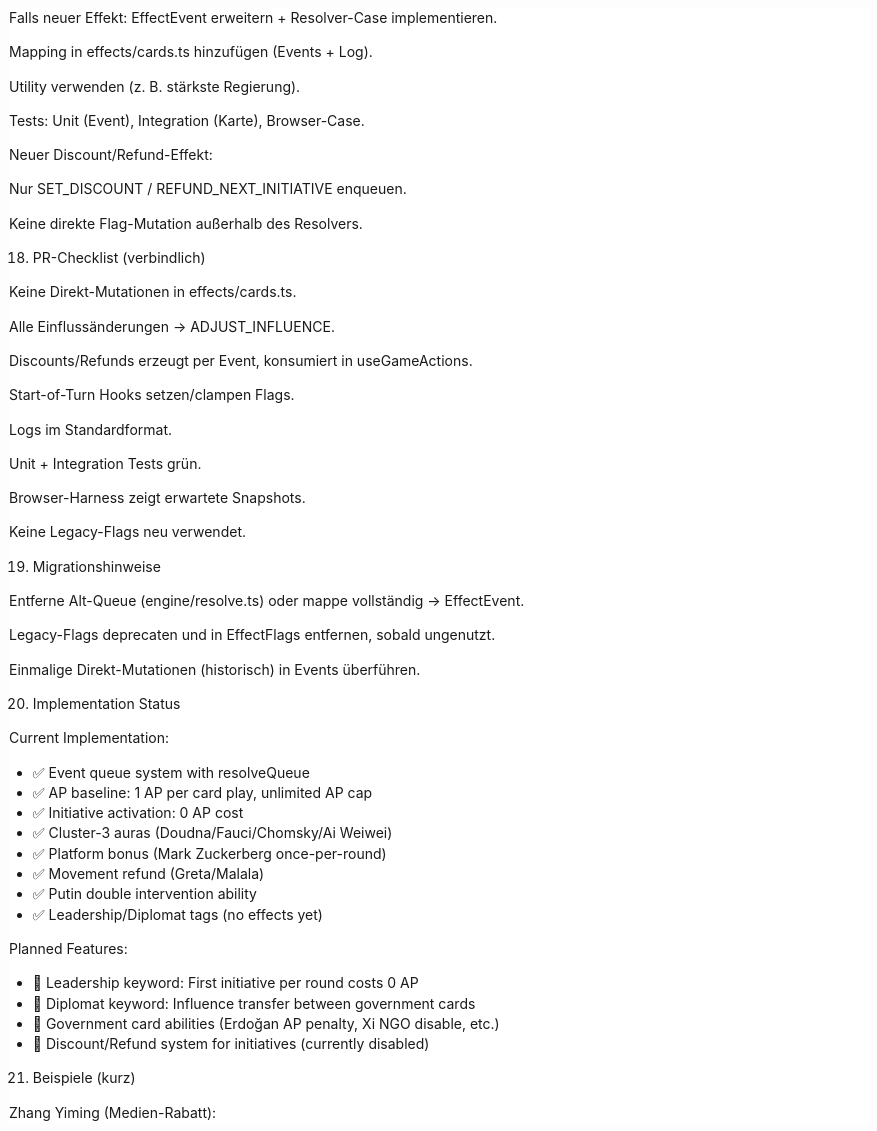 Falls neuer Effekt: EffectEvent erweitern + Resolver-Case implementieren.

Mapping in effects/cards.ts hinzufügen (Events + Log).

Utility verwenden (z. B. stärkste Regierung).

Tests: Unit (Event), Integration (Karte), Browser-Case.

Neuer Discount/Refund-Effekt:

Nur SET_DISCOUNT / REFUND_NEXT_INITIATIVE enqueuen.

Keine direkte Flag-Mutation außerhalb des Resolvers.

18. PR-Checklist (verbindlich)

Keine Direkt-Mutationen in effects/cards.ts.

Alle Einflussänderungen → ADJUST_INFLUENCE.

Discounts/Refunds erzeugt per Event, konsumiert in useGameActions.

Start-of-Turn Hooks setzen/clampen Flags.

Logs im Standardformat.

Unit + Integration Tests grün.

Browser-Harness zeigt erwartete Snapshots.

Keine Legacy-Flags neu verwendet.

19. Migrationshinweise

Entferne Alt-Queue (engine/resolve.ts) oder mappe vollständig → EffectEvent.

Legacy-Flags deprecaten und in EffectFlags entfernen, sobald ungenutzt.

Einmalige Direkt-Mutationen (historisch) in Events überführen.

20. Implementation Status

Current Implementation:

- ✅ Event queue system with resolveQueue
- ✅ AP baseline: 1 AP per card play, unlimited AP cap
- ✅ Initiative activation: 0 AP cost
- ✅ Cluster-3 auras (Doudna/Fauci/Chomsky/Ai Weiwei)
- ✅ Platform bonus (Mark Zuckerberg once-per-round)
- ✅ Movement refund (Greta/Malala)
- ✅ Putin double intervention ability
- ✅ Leadership/Diplomat tags (no effects yet)

Planned Features:

- 🔄 Leadership keyword: First initiative per round costs 0 AP
- 🔄 Diplomat keyword: Influence transfer between government cards
- 🔄 Government card abilities (Erdoğan AP penalty, Xi NGO disable, etc.)
- 🔄 Discount/Refund system for initiatives (currently disabled)

21. Beispiele (kurz)

Zhang Yiming (Medien-Rabatt):
